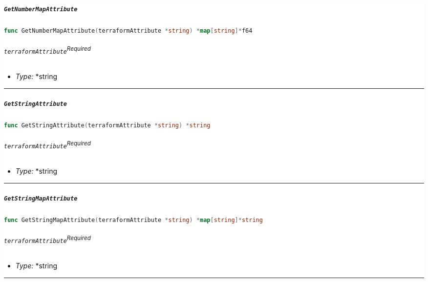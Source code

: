 ##### `GetNumberMapAttribute` <a name="GetNumberMapAttribute" id="rhizo-co-terraform-provider-oci.dataOciOspGatewayInvoice.DataOciOspGatewayInvoiceBillToAddressCountryOutputReference.getNumberMapAttribute"></a>

```go
func GetNumberMapAttribute(terraformAttribute *string) *map[string]*f64
```

###### `terraformAttribute`<sup>Required</sup> <a name="terraformAttribute" id="rhizo-co-terraform-provider-oci.dataOciOspGatewayInvoice.DataOciOspGatewayInvoiceBillToAddressCountryOutputReference.getNumberMapAttribute.parameter.terraformAttribute"></a>

- *Type:* *string

---

##### `GetStringAttribute` <a name="GetStringAttribute" id="rhizo-co-terraform-provider-oci.dataOciOspGatewayInvoice.DataOciOspGatewayInvoiceBillToAddressCountryOutputReference.getStringAttribute"></a>

```go
func GetStringAttribute(terraformAttribute *string) *string
```

###### `terraformAttribute`<sup>Required</sup> <a name="terraformAttribute" id="rhizo-co-terraform-provider-oci.dataOciOspGatewayInvoice.DataOciOspGatewayInvoiceBillToAddressCountryOutputReference.getStringAttribute.parameter.terraformAttribute"></a>

- *Type:* *string

---

##### `GetStringMapAttribute` <a name="GetStringMapAttribute" id="rhizo-co-terraform-provider-oci.dataOciOspGatewayInvoice.DataOciOspGatewayInvoiceBillToAddressCountryOutputReference.getStringMapAttribute"></a>

```go
func GetStringMapAttribute(terraformAttribute *string) *map[string]*string
```

###### `terraformAttribute`<sup>Required</sup> <a name="terraformAttribute" id="rhizo-co-terraform-provider-oci.dataOciOspGatewayInvoice.DataOciOspGatewayInvoiceBillToAddressCountryOutputReference.getStringMapAttribute.parameter.terraformAttribute"></a>

- *Type:* *string

---
